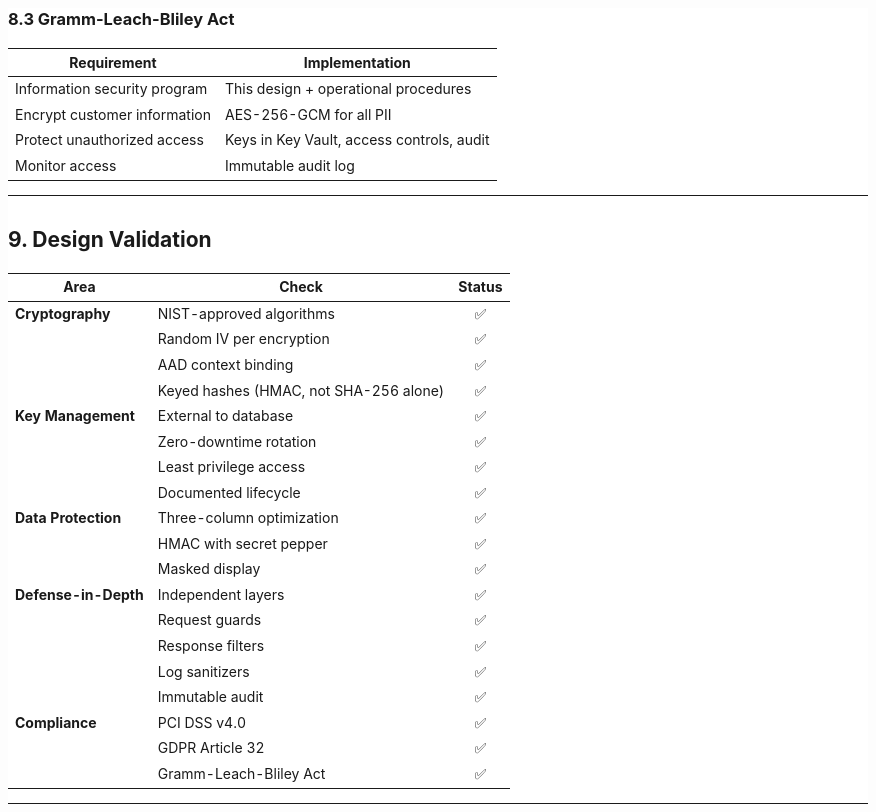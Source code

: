 ### 8.3 Gramm-Leach-Bliley Act

| Requirement | Implementation |
|-------------|----------------|
| Information security program | This design + operational procedures |
| Encrypt customer information | AES-256-GCM for all PII |
| Protect unauthorized access | Keys in Key Vault, access controls, audit |
| Monitor access | Immutable audit log |

---

## 9. Design Validation

| Area | Check | Status |
|------|-------|:------:|
| **Cryptography** | NIST-approved algorithms | ✅ |
| | Random IV per encryption | ✅ |
| | AAD context binding | ✅ |
| | Keyed hashes (HMAC, not SHA-256 alone) | ✅ |
| **Key Management** | External to database | ✅ |
| | Zero-downtime rotation | ✅ |
| | Least privilege access | ✅ |
| | Documented lifecycle | ✅ |
| **Data Protection** | Three-column optimization | ✅ |
| | HMAC with secret pepper | ✅ |
| | Masked display | ✅ |
| **Defense-in-Depth** | Independent layers | ✅ |
| | Request guards | ✅ |
| | Response filters | ✅ |
| | Log sanitizers | ✅ |
| | Immutable audit | ✅ |
| **Compliance** | PCI DSS v4.0 | ✅ |
| | GDPR Article 32 | ✅ |
| | Gramm-Leach-Bliley Act | ✅ |

---